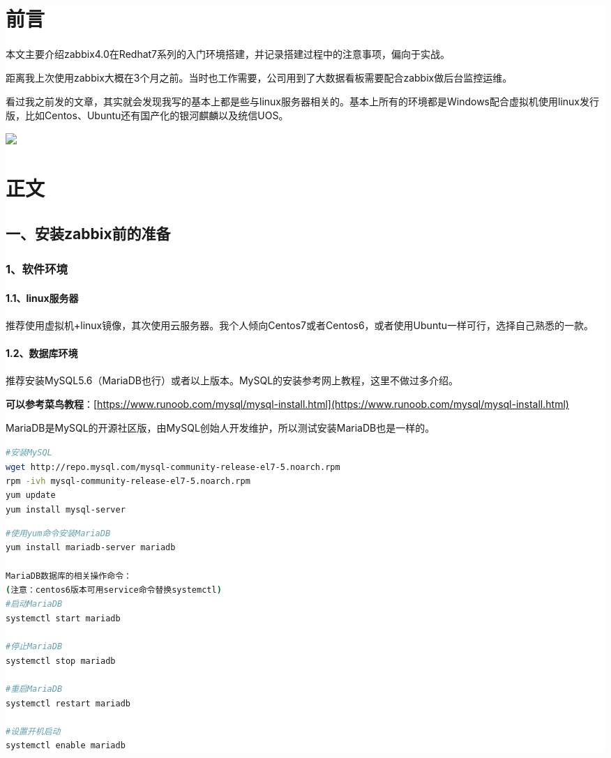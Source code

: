 # 前言

本文主要介绍zabbix4.0在Redhat7系列的入门环境搭建，并记录搭建过程中的注意事项，偏向于实战。

距离我上次使用zabbix大概在3个月之前。当时也工作需要，公司用到了大数据看板需要配合zabbix做后台监控运维。

看过我之前发的文章，其实就会发现我写的基本上都是些与linux服务器相关的。基本上所有的环境都是Windows配合虚拟机使用linux发行版，比如Centos、Ubuntu还有国产化的银河麒麟以及统信UOS。

![](https://gitee.com/dywangk/img/raw/master/images/zabbix_proc.jpg)







# 正文

## 一、安装zabbix前的准备

### 1、软件环境

#### 1.1、linux服务器

推荐使用虚拟机+linux镜像，其次使用云服务器。我个人倾向Centos7或者Centos6，或者使用Ubuntu一样可行，选择自己熟悉的一款。

#### 1.2、数据库环境

推荐安装MySQL5.6（MariaDB也行）或者以上版本。MySQL的安装参考网上教程，这里不做过多介绍。

**可以参考菜鸟教程**：[https://www.runoob.com/mysql/mysql-install.html](https://www.runoob.com/mysql/mysql-install.html)

MariaDB是MySQL的开源社区版，由MySQL创始人开发维护，所以测试安装MariaDB也是一样的。

```bash
#安装MySQL
wget http://repo.mysql.com/mysql-community-release-el7-5.noarch.rpm
rpm -ivh mysql-community-release-el7-5.noarch.rpm
yum update
yum install mysql-server
```

```bash
#使用yum命令安装MariaDB
yum install mariadb-server mariadb 

MariaDB数据库的相关操作命令：
(注意：centos6版本可用service命令替换systemctl)
#启动MariaDB
systemctl start mariadb 

#停止MariaDB 
systemctl stop mariadb 

#重启MariaDB 
systemctl restart mariadb 

#设置开机启动 
systemctl enable mariadb  
```
